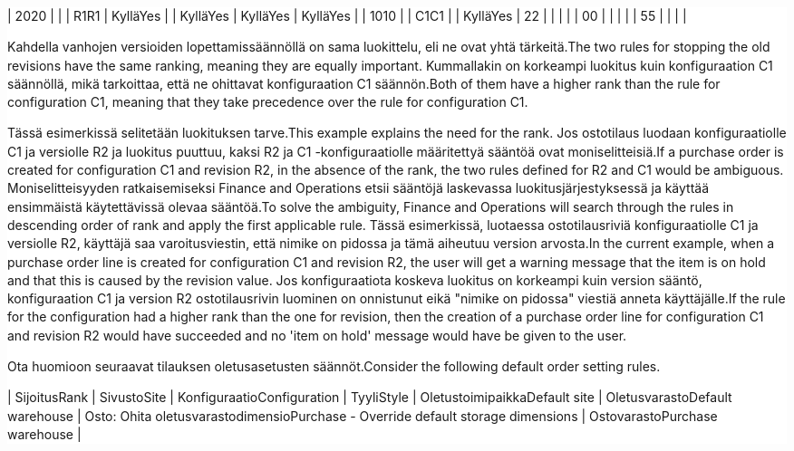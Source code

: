 | <span data-ttu-id="6acf1-229">20</span><span class="sxs-lookup"><span data-stu-id="6acf1-229">20</span></span>   |      |               | <span data-ttu-id="6acf1-230">R1</span><span class="sxs-lookup"><span data-stu-id="6acf1-230">R1</span></span>    | <span data-ttu-id="6acf1-231">Kyllä</span><span class="sxs-lookup"><span data-stu-id="6acf1-231">Yes</span></span>                                  |                    | <span data-ttu-id="6acf1-232">Kyllä</span><span class="sxs-lookup"><span data-stu-id="6acf1-232">Yes</span></span>                | <span data-ttu-id="6acf1-233">Kyllä</span><span class="sxs-lookup"><span data-stu-id="6acf1-233">Yes</span></span>                               | <span data-ttu-id="6acf1-234">Kyllä</span><span class="sxs-lookup"><span data-stu-id="6acf1-234">Yes</span></span>             |
| <span data-ttu-id="6acf1-235">10</span><span class="sxs-lookup"><span data-stu-id="6acf1-235">10</span></span>   |      | <span data-ttu-id="6acf1-236">C1</span><span class="sxs-lookup"><span data-stu-id="6acf1-236">C1</span></span>            |       | <span data-ttu-id="6acf1-237">Kyllä</span><span class="sxs-lookup"><span data-stu-id="6acf1-237">Yes</span></span>                                  | <span data-ttu-id="6acf1-238">2</span><span class="sxs-lookup"><span data-stu-id="6acf1-238">2</span></span>                  |                    |                                   |                 |
| <span data-ttu-id="6acf1-239">0</span><span class="sxs-lookup"><span data-stu-id="6acf1-239">0</span></span>    |      |               |       |                                      | <span data-ttu-id="6acf1-240">5</span><span class="sxs-lookup"><span data-stu-id="6acf1-240">5</span></span>                  |                    |                                   |                 |

<span data-ttu-id="6acf1-241">Kahdella vanhojen versioiden lopettamissäännöllä on sama luokittelu, eli ne ovat yhtä tärkeitä.</span><span class="sxs-lookup"><span data-stu-id="6acf1-241">The two rules for stopping the old revisions have the same ranking, meaning they are equally important.</span></span> <span data-ttu-id="6acf1-242">Kummallakin on korkeampi luokitus kuin konfiguraation C1 säännöllä, mikä tarkoittaa, että ne ohittavat konfiguraation C1 säännön.</span><span class="sxs-lookup"><span data-stu-id="6acf1-242">Both of them have a higher rank than the rule for configuration C1, meaning that they take precedence over the rule for configuration C1.</span></span> 

<span data-ttu-id="6acf1-243">Tässä esimerkissä selitetään luokituksen tarve.</span><span class="sxs-lookup"><span data-stu-id="6acf1-243">This example explains the need for the rank.</span></span> <span data-ttu-id="6acf1-244">Jos ostotilaus luodaan konfiguraatiolle C1 ja versiolle R2 ja luokitus puuttuu, kaksi R2 ja C1 -konfiguraatiolle määritettyä sääntöä ovat moniselitteisiä.</span><span class="sxs-lookup"><span data-stu-id="6acf1-244">If a purchase order is created for configuration C1 and revision R2, in the absence of the rank, the two rules defined for R2 and C1 would be ambiguous.</span></span> <span data-ttu-id="6acf1-245">Moniselitteisyyden ratkaisemiseksi Finance and Operations etsii sääntöjä laskevassa luokitusjärjestyksessä ja käyttää ensimmäistä käytettävissä olevaa sääntöä.</span><span class="sxs-lookup"><span data-stu-id="6acf1-245">To solve the ambiguity, Finance and Operations will search through the rules in descending order of rank and apply the first applicable rule.</span></span> <span data-ttu-id="6acf1-246">Tässä esimerkissä, luotaessa ostotilausriviä konfiguraatiolle C1 ja versiolle R2, käyttäjä saa varoitusviestin, että nimike on pidossa ja tämä aiheutuu version arvosta.</span><span class="sxs-lookup"><span data-stu-id="6acf1-246">In the current example, when a purchase order line is created for configuration C1 and revision R2, the user will get a warning message that the item is on hold and that this is caused by the revision value.</span></span> <span data-ttu-id="6acf1-247">Jos konfiguraatiota koskeva luokitus on korkeampi kuin version sääntö, konfiguraation C1 ja version R2 ostotilausrivin luominen on onnistunut eikä "nimike on pidossa" viestiä anneta käyttäjälle.</span><span class="sxs-lookup"><span data-stu-id="6acf1-247">If the rule for the configuration had a higher rank than the one for revision, then the creation of a purchase order line for configuration C1 and revision R2 would have succeeded and no 'item on hold' message would have be given to the user.</span></span> 

<span data-ttu-id="6acf1-248">Ota huomioon seuraavat tilauksen oletusasetusten säännöt.</span><span class="sxs-lookup"><span data-stu-id="6acf1-248">Consider the following default order setting rules.</span></span>

| <span data-ttu-id="6acf1-249">Sijoitus</span><span class="sxs-lookup"><span data-stu-id="6acf1-249">Rank</span></span> | <span data-ttu-id="6acf1-250">Sivusto</span><span class="sxs-lookup"><span data-stu-id="6acf1-250">Site</span></span> | <span data-ttu-id="6acf1-251">Konfiguraatio</span><span class="sxs-lookup"><span data-stu-id="6acf1-251">Configuration</span></span> | <span data-ttu-id="6acf1-252">Tyyli</span><span class="sxs-lookup"><span data-stu-id="6acf1-252">Style</span></span> | <span data-ttu-id="6acf1-253">Oletustoimipaikka</span><span class="sxs-lookup"><span data-stu-id="6acf1-253">Default site</span></span> | <span data-ttu-id="6acf1-254">Oletusvarasto</span><span class="sxs-lookup"><span data-stu-id="6acf1-254">Default warehouse</span></span> | <span data-ttu-id="6acf1-255">Osto: Ohita oletusvarastodimensio</span><span class="sxs-lookup"><span data-stu-id="6acf1-255">Purchase - Override default storage dimensions</span></span> | <span data-ttu-id="6acf1-256">Ostovarasto</span><span class="sxs-lookup"><span data-stu-id="6acf1-256">Purchase warehouse</span></span> |
